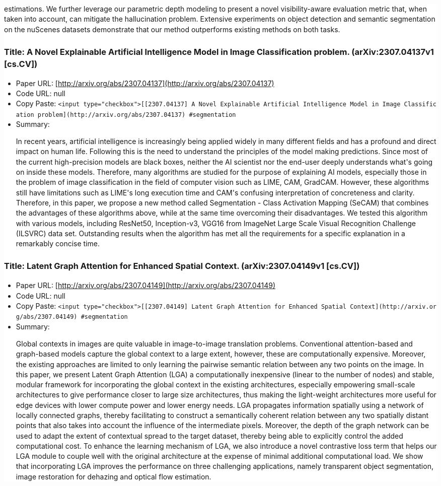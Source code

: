 estimations. We further leverage our parametric depth modeling to present a
novel visibility-aware evaluation metric that, when taken into account, can
mitigate the hallucination problem. Extensive experiments on object detection
and semantic segmentation on the nuScenes datasets demonstrate that our method
outperforms existing methods on both tasks.
</p>

### Title: A Novel Explainable Artificial Intelligence Model in Image Classification problem. (arXiv:2307.04137v1 [cs.CV])
* Paper URL: [http://arxiv.org/abs/2307.04137](http://arxiv.org/abs/2307.04137)
* Code URL: null
* Copy Paste: `<input type="checkbox">[[2307.04137] A Novel Explainable Artificial Intelligence Model in Image Classification problem](http://arxiv.org/abs/2307.04137) #segmentation`
* Summary: <p>In recent years, artificial intelligence is increasingly being applied widely
in many different fields and has a profound and direct impact on human life.
Following this is the need to understand the principles of the model making
predictions. Since most of the current high-precision models are black boxes,
neither the AI scientist nor the end-user deeply understands what's going on
inside these models. Therefore, many algorithms are studied for the purpose of
explaining AI models, especially those in the problem of image classification
in the field of computer vision such as LIME, CAM, GradCAM. However, these
algorithms still have limitations such as LIME's long execution time and CAM's
confusing interpretation of concreteness and clarity. Therefore, in this paper,
we propose a new method called Segmentation - Class Activation Mapping (SeCAM)
that combines the advantages of these algorithms above, while at the same time
overcoming their disadvantages. We tested this algorithm with various models,
including ResNet50, Inception-v3, VGG16 from ImageNet Large Scale Visual
Recognition Challenge (ILSVRC) data set. Outstanding results when the algorithm
has met all the requirements for a specific explanation in a remarkably concise
time.
</p>

### Title: Latent Graph Attention for Enhanced Spatial Context. (arXiv:2307.04149v1 [cs.CV])
* Paper URL: [http://arxiv.org/abs/2307.04149](http://arxiv.org/abs/2307.04149)
* Code URL: null
* Copy Paste: `<input type="checkbox">[[2307.04149] Latent Graph Attention for Enhanced Spatial Context](http://arxiv.org/abs/2307.04149) #segmentation`
* Summary: <p>Global contexts in images are quite valuable in image-to-image translation
problems. Conventional attention-based and graph-based models capture the
global context to a large extent, however, these are computationally expensive.
Moreover, the existing approaches are limited to only learning the pairwise
semantic relation between any two points on the image. In this paper, we
present Latent Graph Attention (LGA) a computationally inexpensive (linear to
the number of nodes) and stable, modular framework for incorporating the global
context in the existing architectures, especially empowering small-scale
architectures to give performance closer to large size architectures, thus
making the light-weight architectures more useful for edge devices with lower
compute power and lower energy needs. LGA propagates information spatially
using a network of locally connected graphs, thereby facilitating to construct
a semantically coherent relation between any two spatially distant points that
also takes into account the influence of the intermediate pixels. Moreover, the
depth of the graph network can be used to adapt the extent of contextual spread
to the target dataset, thereby being able to explicitly control the added
computational cost. To enhance the learning mechanism of LGA, we also introduce
a novel contrastive loss term that helps our LGA module to couple well with the
original architecture at the expense of minimal additional computational load.
We show that incorporating LGA improves the performance on three challenging
applications, namely transparent object segmentation, image restoration for
dehazing and optical flow estimation.
</p>
